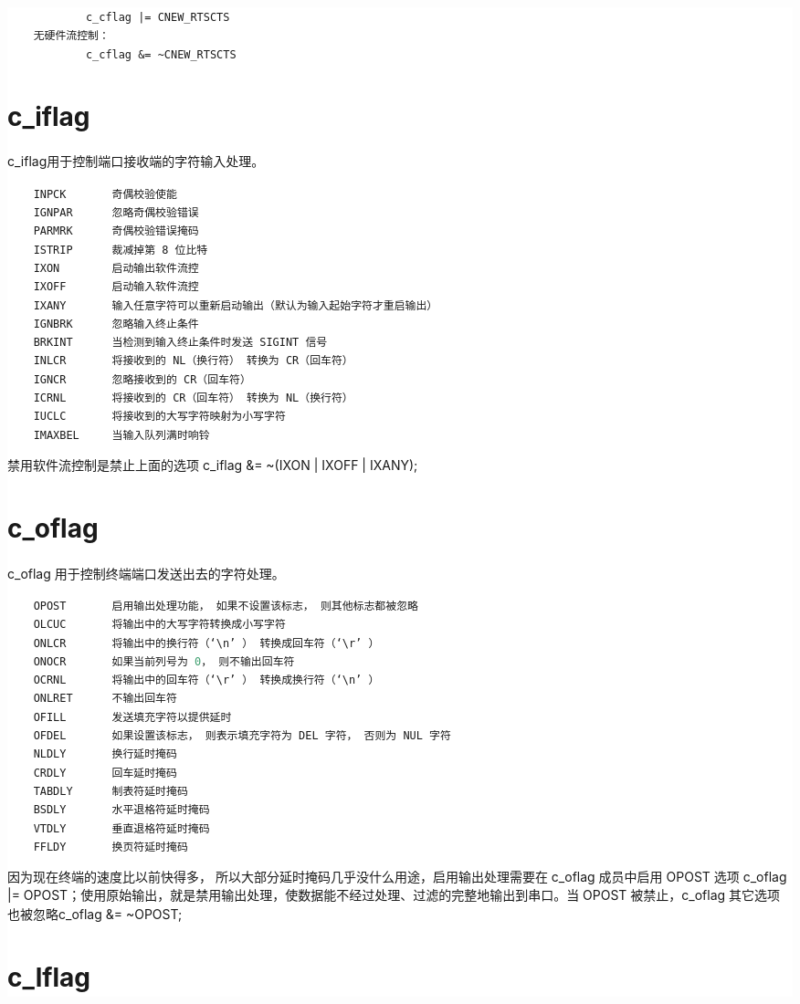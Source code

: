 				c_cflag |= CNEW_RTSCTS
		无硬件流控制：
				c_cflag &= ~CNEW_RTSCTS

# c_iflag

c_iflag用于控制端口接收端的字符输入处理。

```
	INPCK 		奇偶校验使能
	IGNPAR 		忽略奇偶校验错误
	PARMRK 		奇偶校验错误掩码
	ISTRIP 		裁减掉第 8 位比特
	IXON 		启动输出软件流控
	IXOFF 		启动输入软件流控
	IXANY 		输入任意字符可以重新启动输出（默认为输入起始字符才重启输出）
	IGNBRK 		忽略输入终止条件
	BRKINT 		当检测到输入终止条件时发送 SIGINT 信号
	INLCR 		将接收到的 NL（换行符） 转换为 CR（回车符）
	IGNCR 		忽略接收到的 CR（回车符）
	ICRNL 		将接收到的 CR（回车符） 转换为 NL（换行符）
	IUCLC 		将接收到的大写字符映射为小写字符
	IMAXBEL 	当输入队列满时响铃
```

禁用软件流控制是禁止上面的选项 c_iflag &= ~(IXON | IXOFF | IXANY);

# c_oflag

c_oflag 用于控制终端端口发送出去的字符处理。

```c
	OPOST 		启用输出处理功能， 如果不设置该标志， 则其他标志都被忽略
	OLCUC 		将输出中的大写字符转换成小写字符
	ONLCR 		将输出中的换行符（‘\n’ ） 转换成回车符（‘\r’ ）
	ONOCR 		如果当前列号为 0， 则不输出回车符
	OCRNL 		将输出中的回车符（‘\r’ ） 转换成换行符（‘\n’ ）
	ONLRET		不输出回车符
	OFILL 		发送填充字符以提供延时
	OFDEL 		如果设置该标志， 则表示填充字符为 DEL 字符， 否则为 NUL 字符
	NLDLY 		换行延时掩码
	CRDLY 		回车延时掩码
	TABDLY		制表符延时掩码
	BSDLY 		水平退格符延时掩码
	VTDLY 		垂直退格符延时掩码
	FFLDY 		换页符延时掩码
```

因为现在终端的速度比以前快得多， 所以大部分延时掩码几乎没什么用途，启用输出处理需要在 c_oflag 成员中启用 OPOST 选项 c_oflag |= OPOST；使用原始输出，就是禁用输出处理，使数据能不经过处理、过滤的完整地输出到串口。当 OPOST 被禁止，c_oflag 其它选项也被忽略c_oflag &= ~OPOST;

# c_lflag 
